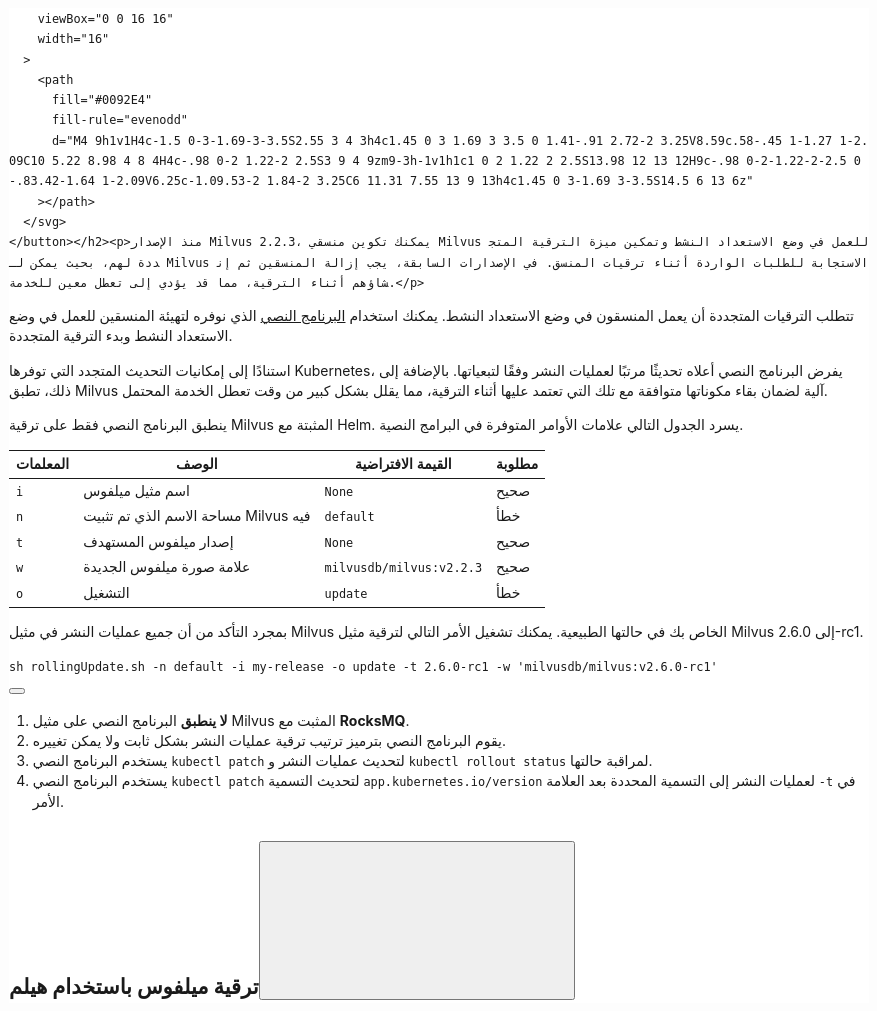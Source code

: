         viewBox="0 0 16 16"
        width="16"
      >
        <path
          fill="#0092E4"
          fill-rule="evenodd"
          d="M4 9h1v1H4c-1.5 0-3-1.69-3-3.5S2.55 3 4 3h4c1.45 0 3 1.69 3 3.5 0 1.41-.91 2.72-2 3.25V8.59c.58-.45 1-1.27 1-2.09C10 5.22 8.98 4 8 4H4c-.98 0-2 1.22-2 2.5S3 9 4 9zm9-3h-1v1h1c1 0 2 1.22 2 2.5S13.98 12 13 12H9c-.98 0-2-1.22-2-2.5 0-.83.42-1.64 1-2.09V6.25c-1.09.53-2 1.84-2 3.25C6 11.31 7.55 13 9 13h4c1.45 0 3-1.69 3-3.5S14.5 6 13 6z"
        ></path>
      </svg>
    </button></h2><p>منذ الإصدار Milvus 2.2.3، يمكنك تكوين منسقي Milvus للعمل في وضع الاستعداد النشط وتمكين ميزة الترقية المتجددة لهم، بحيث يمكن لـ Milvus الاستجابة للطلبات الواردة أثناء ترقيات المنسق. في الإصدارات السابقة، يجب إزالة المنسقين ثم إنشاؤهم أثناء الترقية، مما قد يؤدي إلى تعطل معين للخدمة.</p>
<p>تتطلب الترقيات المتجددة أن يعمل المنسقون في وضع الاستعداد النشط. يمكنك استخدام <a href="https://raw.githubusercontent.com/milvus-io/milvus/master/deployments/upgrade/rollingUpdate.sh">البرنامج النصي</a> الذي نوفره لتهيئة المنسقين للعمل في وضع الاستعداد النشط وبدء الترقية المتجددة.</p>
<p>استنادًا إلى إمكانيات التحديث المتجدد التي توفرها Kubernetes، يفرض البرنامج النصي أعلاه تحديثًا مرتبًا لعمليات النشر وفقًا لتبعياتها. بالإضافة إلى ذلك، تطبق Milvus آلية لضمان بقاء مكوناتها متوافقة مع تلك التي تعتمد عليها أثناء الترقية، مما يقلل بشكل كبير من وقت تعطل الخدمة المحتمل.</p>
<p>ينطبق البرنامج النصي فقط على ترقية Milvus المثبتة مع Helm. يسرد الجدول التالي علامات الأوامر المتوفرة في البرامج النصية.</p>
<table>
<thead>
<tr><th>المعلمات</th><th>الوصف</th><th>القيمة الافتراضية</th><th>مطلوبة</th></tr>
</thead>
<tbody>
<tr><td><code translate="no">i</code></td><td>اسم مثيل ميلفوس</td><td><code translate="no">None</code></td><td>صحيح</td></tr>
<tr><td><code translate="no">n</code></td><td>مساحة الاسم الذي تم تثبيت Milvus فيه</td><td><code translate="no">default</code></td><td>خطأ</td></tr>
<tr><td><code translate="no">t</code></td><td>إصدار ميلفوس المستهدف</td><td><code translate="no">None</code></td><td>صحيح</td></tr>
<tr><td><code translate="no">w</code></td><td>علامة صورة ميلفوس الجديدة</td><td><code translate="no">milvusdb/milvus:v2.2.3</code></td><td>صحيح</td></tr>
<tr><td><code translate="no">o</code></td><td>التشغيل</td><td><code translate="no">update</code></td><td>خطأ</td></tr>
</tbody>
</table>
<p>بمجرد التأكد من أن جميع عمليات النشر في مثيل Milvus الخاص بك في حالتها الطبيعية. يمكنك تشغيل الأمر التالي لترقية مثيل Milvus إلى 2.6.0-rc1.</p>
<pre><code translate="no" class="language-shell">sh rollingUpdate.sh -n default -i my-release -o update -t 2.6.0-rc1 -w &#x27;milvusdb/milvus:v2.6.0-rc1&#x27;
<button class="copy-code-btn"></button></code></pre>
<div class="alert note">
<ol>
<li><strong>لا ينطبق</strong> البرنامج النصي على مثيل Milvus المثبت مع <strong>RocksMQ</strong>.</li>
<li>يقوم البرنامج النصي بترميز ترتيب ترقية عمليات النشر بشكل ثابت ولا يمكن تغييره.</li>
<li>يستخدم البرنامج النصي <code translate="no">kubectl patch</code> لتحديث عمليات النشر و <code translate="no">kubectl rollout status</code> لمراقبة حالتها.</li>
<li>يستخدم البرنامج النصي <code translate="no">kubectl patch</code> لتحديث التسمية <code translate="no">app.kubernetes.io/version</code> لعمليات النشر إلى التسمية المحددة بعد العلامة <code translate="no">-t</code> في الأمر.</li>
</ol>
</div>
</div>
<h2 id="Upgrade-Milvus-using-Helm" class="common-anchor-header">ترقية ميلفوس باستخدام هيلم<button data-href="#Upgrade-Milvus-using-Helm" class="anchor-icon" translate="no">
      <svg translate="no"
        aria-hidden="true"
        focusable="false"